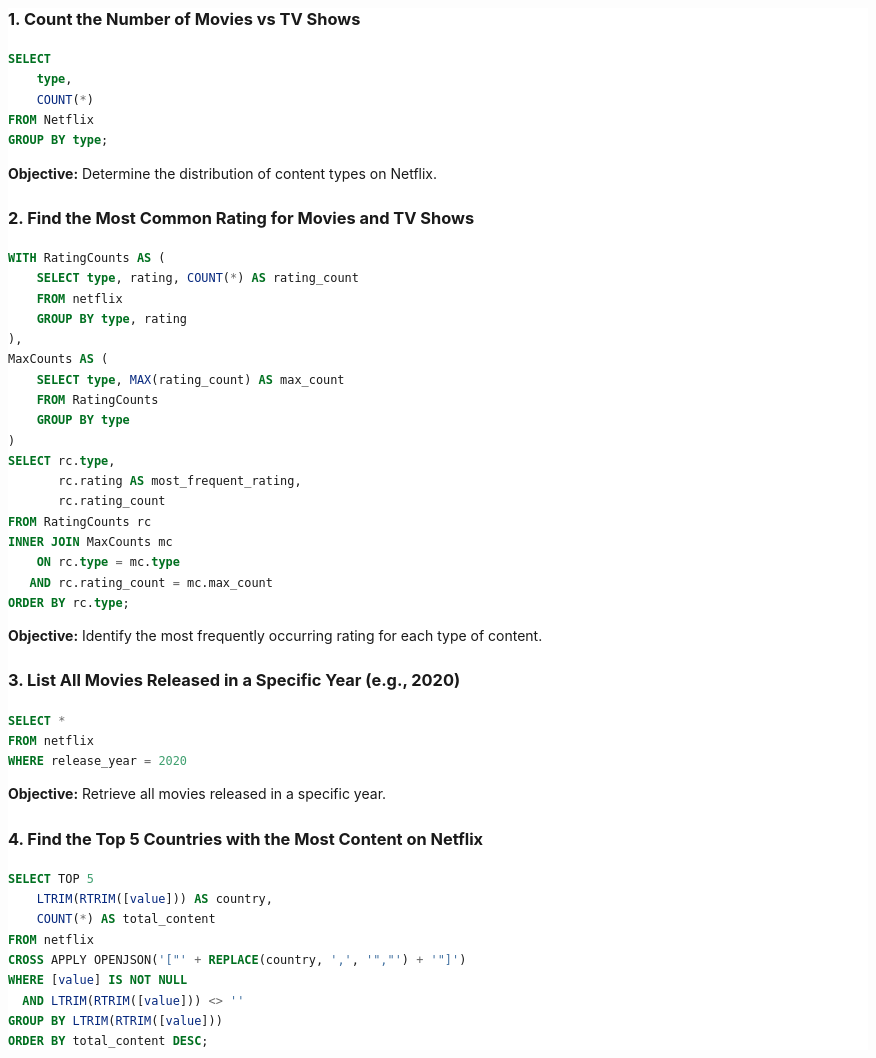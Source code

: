 ### 1. Count the Number of Movies vs TV Shows

```sql
SELECT 
	type,
	COUNT(*)
FROM Netflix
GROUP BY type;
```

**Objective:** Determine the distribution of content types on Netflix.

### 2. Find the Most Common Rating for Movies and TV Shows

```sql
WITH RatingCounts AS (
    SELECT type, rating, COUNT(*) AS rating_count
    FROM netflix
    GROUP BY type, rating
),
MaxCounts AS (
    SELECT type, MAX(rating_count) AS max_count
    FROM RatingCounts
    GROUP BY type
)
SELECT rc.type,
       rc.rating AS most_frequent_rating,
       rc.rating_count
FROM RatingCounts rc
INNER JOIN MaxCounts mc
    ON rc.type = mc.type
   AND rc.rating_count = mc.max_count
ORDER BY rc.type;

```

**Objective:** Identify the most frequently occurring rating for each type of content.

### 3. List All Movies Released in a Specific Year (e.g., 2020)

```sql
SELECT * 
FROM netflix
WHERE release_year = 2020
```

**Objective:** Retrieve all movies released in a specific year.

### 4. Find the Top 5 Countries with the Most Content on Netflix

```sql
SELECT TOP 5
    LTRIM(RTRIM([value])) AS country,
    COUNT(*) AS total_content
FROM netflix
CROSS APPLY OPENJSON('["' + REPLACE(country, ',', '","') + '"]')
WHERE [value] IS NOT NULL 
  AND LTRIM(RTRIM([value])) <> ''
GROUP BY LTRIM(RTRIM([value]))
ORDER BY total_content DESC;
```
